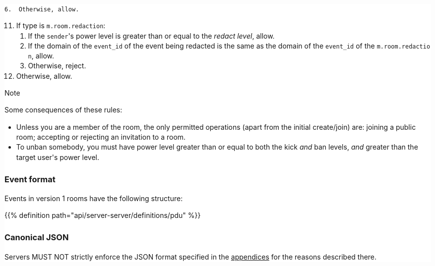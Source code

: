     6.  Otherwise, allow.
11. If type is `m.room.redaction`:
    1.  If the `sender`'s power level is greater than or equal to the
        *redact level*, allow.
    2.  If the domain of the `event_id` of the event being redacted is
        the same as the domain of the `event_id` of the
        `m.room.redaction`, allow.
    3.  Otherwise, reject.
12. Otherwise, allow.

Note

Some consequences of these rules:

-   Unless you are a member of the room, the only permitted operations
    (apart from the initial create/join) are: joining a public room;
    accepting or rejecting an invitation to a room.
-   To unban somebody, you must have power level greater than or equal
    to both the kick *and* ban levels, *and* greater than the target
    user's power level.

### Event format

Events in version 1 rooms have the following structure:

{{% definition path="api/server-server/definitions/pdu" %}}

### Canonical JSON

Servers MUST NOT strictly enforce the JSON format specified in the
[appendices](/appendices#canonical-json) for the reasons
described there.
